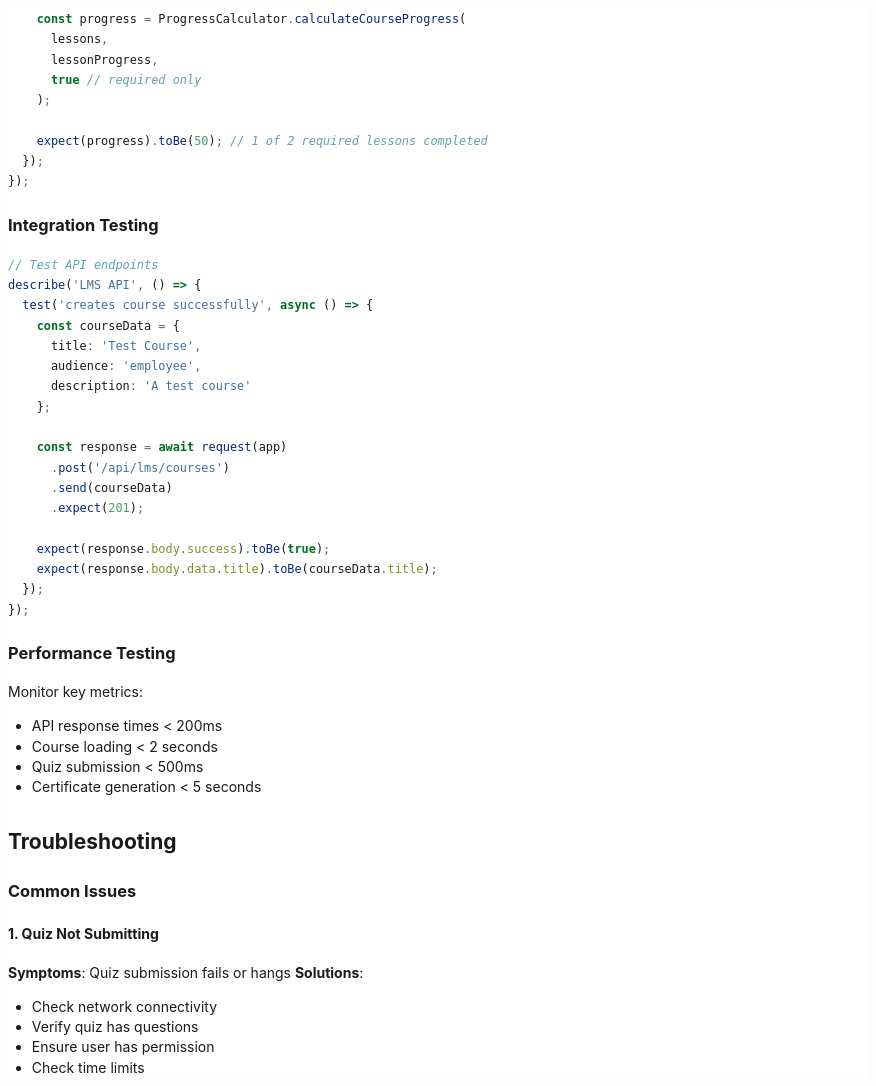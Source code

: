 ```typescript
    const progress = ProgressCalculator.calculateCourseProgress(
      lessons,
      lessonProgress,
      true // required only
    );

    expect(progress).toBe(50); // 1 of 2 required lessons completed
  });
});
```

### Integration Testing

```typescript
// Test API endpoints
describe('LMS API', () => {
  test('creates course successfully', async () => {
    const courseData = {
      title: 'Test Course',
      audience: 'employee',
      description: 'A test course'
    };

    const response = await request(app)
      .post('/api/lms/courses')
      .send(courseData)
      .expect(201);

    expect(response.body.success).toBe(true);
    expect(response.body.data.title).toBe(courseData.title);
  });
});
```

### Performance Testing

Monitor key metrics:
- API response times < 200ms
- Course loading < 2 seconds
- Quiz submission < 500ms
- Certificate generation < 5 seconds

## Troubleshooting

### Common Issues

#### 1. Quiz Not Submitting
**Symptoms**: Quiz submission fails or hangs
**Solutions**:
- Check network connectivity
- Verify quiz has questions
- Ensure user has permission
- Check time limits
